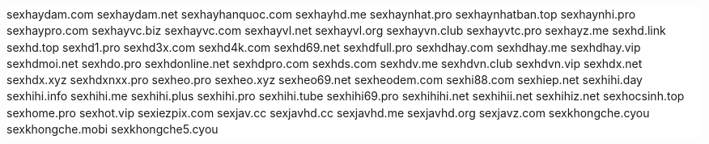sexhaydam.com
sexhaydam.net
sexhayhanquoc.com
sexhayhd.me
sexhaynhat.pro
sexhaynhatban.top
sexhaynhi.pro
sexhaypro.com
sexhayvc.biz
sexhayvc.com
sexhayvl.net
sexhayvl.org
sexhayvn.club
sexhayvtc.pro
sexhayz.me
sexhd.link
sexhd.top
sexhd1.pro
sexhd3x.com
sexhd4k.com
sexhd69.net
sexhdfull.pro
sexhdhay.com
sexhdhay.me
sexhdhay.vip
sexhdmoi.net
sexhdo.pro
sexhdonline.net
sexhdpro.com
sexhds.com
sexhdv.me
sexhdvn.club
sexhdvn.vip
sexhdx.net
sexhdx.xyz
sexhdxnxx.pro
sexheo.pro
sexheo.xyz
sexheo69.net
sexheodem.com
sexhi88.com
sexhiep.net
sexhihi.day
sexhihi.info
sexhihi.me
sexhihi.plus
sexhihi.pro
sexhihi.tube
sexhihi69.pro
sexhihihi.net
sexhihii.net
sexhihiz.net
sexhocsinh.top
sexhome.pro
sexhot.vip
sexiezpix.com
sexjav.cc
sexjavhd.cc
sexjavhd.me
sexjavhd.org
sexjavz.com
sexkhongche.cyou
sexkhongche.mobi
sexkhongche5.cyou